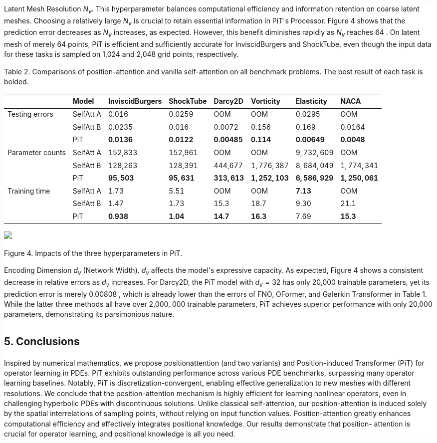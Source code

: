 Latent Mesh Resolution $N_{v}$. This hyperparameter balances computational efficiency and information retention on coarse latent meshes. Choosing a relatively large $N_{v}$ is crucial to retain essential information in PiT's Processor. Figure 4 shows that the prediction error decreases as $N_{v}$ increases, as expected. However, this benefit diminishes rapidly as $N_{v}$ reaches 64 . On latent mesh of merely 64 points, PiT is efficient and sufficiently accurate for InviscidBurgers and ShockTube, even though the input data for these tasks is sampled on 1,024 and 2,048 grid points, respectively.

Table 2. Comparisons of position-attention and vanilla self-attention on all benchmark problems. The best result of each task is bolded.

|  | Model | InviscidBurgers | ShockTube | Darcy2D | Vorticity | Elasticity | NACA |
| :--- | :--- | :--- | :--- | :--- | :--- | :--- | :--- |
| Testing errors | SelfAtt A | 0.016 | 0.0259 | OOM | OOM | 0.0295 | OOM |
|  | SelfAtt B | 0.0235 | 0.016 | 0.0072 | 0.156 | 0.169 | 0.0164 |
|  | PiT | $\mathbf{0 . 0 1 3 6}$ | $\mathbf{0 . 0 1 2 2}$ | $\mathbf{0 . 0 0 4 8 5}$ | $\mathbf{0 . 1 1 4}$ | $\mathbf{0 . 0 0 6 4 9}$ | $\mathbf{0 . 0 0 4 8}$ |
| Parameter counts | SelfAtt A | 152,833 | 152,961 | OOM | OOM | $9,732,609$ | OOM |
|  | SelfAtt B | 128,263 | 128,391 | 444,677 | $1,776,387$ | $8,684,049$ | $1,774,341$ |
|  | PiT | $\mathbf{9 5 , 5 0 3}$ | $\mathbf{9 5 , 6 3 1}$ | $\mathbf{3 1 3 , 6 1 3}$ | $\mathbf{1 , 2 5 2 , 1 0 3}$ | $\mathbf{6 , 5 8 6 , 9 2 9}$ | $\mathbf{1 , 2 5 0 , 0 6 1}$ |
| Training time | SelfAtt A | 1.73 | 5.51 | OOM | OOM | $\mathbf{7 . 1 3}$ | OOM |
|  | SelfAtt B | 1.47 | 1.73 | 15.3 | 18.7 | 9.30 | 21.1 |
|  | PiT | $\mathbf{0 . 9 3 8}$ | $\mathbf{1 . 0 4}$ | $\mathbf{1 4 . 7}$ | $\mathbf{1 6 . 3}$ | 7.69 | $\mathbf{1 5 . 3}$ |

![](https://cdn.mathpix.com/cropped/2024_06_04_2b1a6f543a58f6f59706g-09.jpg?height=392&width=1564&top_left_y=782&top_left_x=259)

Figure 4. Impacts of the three hyperparameters in PiT.

Encoding Dimension $d_{v}$ (Network Width). $d_{v}$ affects the model's expressive capacity. As expected, Figure 4 shows a consistent decrease in relative errors as $d_{v}$ increases. For Darcy2D, the PiT model with $d_{v}=32$ has only 20,000 trainable parameters, yet its prediction error is merely 0.00808 , which is already lower than the errors of FNO, OFormer, and Galerkin Transformer in Table 1. While the latter three methods all have over 2,000, 000 trainable parameters, PiT achieves superior performance with only 20,000 parameters, demonstrating its parsimonious nature.

## 5. Conclusions

Inspired by numerical mathematics, we propose positionattention (and two variants) and Position-induced Transformer (PiT) for operator learning in PDEs. PiT exhibits outstanding performance across various PDE benchmarks, surpassing many operator learning baselines. Notably, PiT is discretization-convergent, enabling effective generalization to new meshes with different resolutions. We conclude that the position-attention mechanism is highly efficient for learning nonlinear operators, even in challenging hyperbolic PDEs with discontinuous solutions. Unlike classical self-attention, our position-attention is induced solely by the spatial interrelations of sampling points, without relying on input function values. Position-attention greatly enhances computational efficiency and effectively integrates positional knowledge. Our results demonstrate that position- attention is crucial for operator learning, and positional knowledge is all you need.
